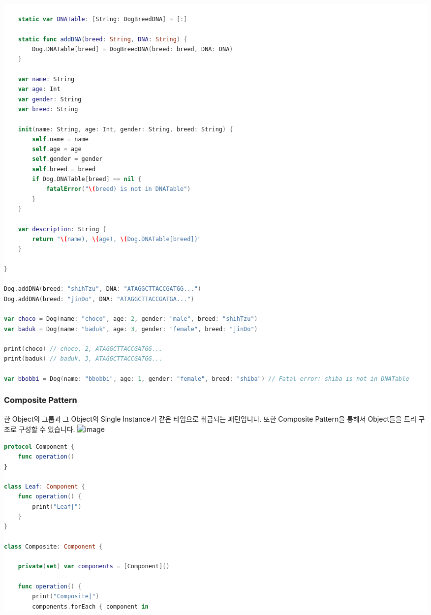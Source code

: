 ```swift

    static var DNATable: [String: DogBreedDNA] = [:]

    static func addDNA(breed: String, DNA: String) {
        Dog.DNATable[breed] = DogBreedDNA(breed: breed, DNA: DNA)
    }

    var name: String
    var age: Int
    var gender: String
    var breed: String

    init(name: String, age: Int, gender: String, breed: String) {
        self.name = name
        self.age = age
        self.gender = gender
        self.breed = breed
        if Dog.DNATable[breed] == nil {
            fatalError("\(breed) is not in DNATable")
        }
    }

    var description: String {
        return "\(name), \(age), \(Dog.DNATable[breed])"
    }

}

Dog.addDNA(breed: "shihTzu", DNA: "ATAGGCTTACCGATGG...")
Dog.addDNA(breed: "jinDo", DNA: "ATAGGCTTACCGATGA...")

var choco = Dog(name: "choco", age: 2, gender: "male", breed: "shihTzu")
var baduk = Dog(name: "baduk", age: 3, gender: "female", breed: "jinDo")

print(choco) // choco, 2, ATAGGCTTACCGATGG...
print(baduk) // baduk, 3, ATAGGCTTACCGATGG...

var bbobbi = Dog(name: "bbobbi", age: 1, gender: "female", breed: "shiba") // Fatal error: shiba is not in DNATable
```
### Composite Pattern
한 Object의 그룹과 그 Object의 Single Instance가 같은 타입으로 취급되는 패턴입니다. 또한 Composite Pattern을 통해서 Object들을 트리 구조로 구성할 수 있습니다.
<img width="1079" alt="image" src="https://user-images.githubusercontent.com/42381560/203128722-dd62e7e1-ffde-498e-a78f-c90613d4e8aa.png">
```swift
protocol Component {
    func operation()
}

class Leaf: Component {
    func operation() {
        print("Leaf|")
    }
}

class Composite: Component {

    private(set) var components = [Component]()

    func operation() {
        print("Composite|")
        components.forEach { component in
```